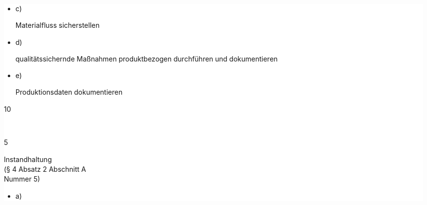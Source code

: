  - c)
    
    <div style="">
    
    Materialfluss sicherstellen
    
    </div>

  - d)
    
    <div style="">
    
    qualitätssichernde Maßnahmen produktbezogen durchführen und
    dokumentieren
    
    </div>

  - e)
    
    <div style="">
    
    Produktionsdaten dokumentieren
    
    </div>

</td>

<td style="border-right: 0.5pt solid ; border-bottom: 0.5pt solid ; " align="center" valign="middle" charoff="50">

10

</td>

<td style="border-bottom: 0.5pt solid ; " align="center" valign="middle" charoff="50">

 

</td>

</tr>

<tr>

<td style="border-right: 0.5pt solid ; " rowspan="2" align="center" valign="top" charoff="50">

5

</td>

<td style="border-right: 0.5pt solid ; " rowspan="2" align="left" valign="top" charoff="50">

Instandhaltung  
(§ 4 Absatz 2 Abschnitt A  
Nummer 5)

</td>

<td style="border-right: 0.5pt solid ; border-bottom: 0.5pt solid ; " align="left" valign="top" charoff="50">

  - a)
    
    <div style="">
    